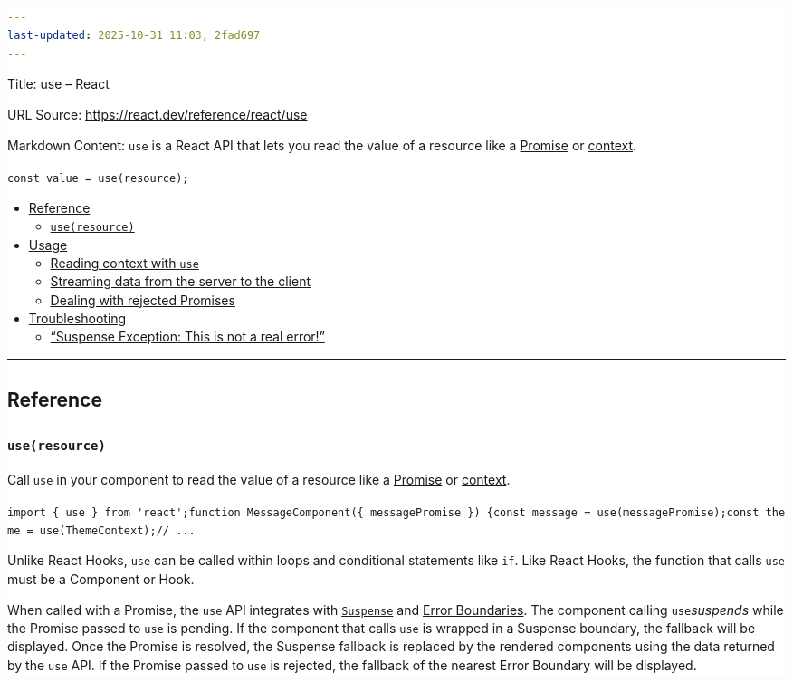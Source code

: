 ```yaml
---
last-updated: 2025-10-31 11:03, 2fad697
---
```


Title: use – React

URL Source: https://react.dev/reference/react/use

Markdown Content:
`use` is a React API that lets you read the value of a resource like a [Promise](https://developer.mozilla.org/en-US/docs/Web/JavaScript/Reference/Global_Objects/Promise) or [context](https://react.dev/learn/passing-data-deeply-with-context).

`const value = use(resource);`

- [Reference](https://react.dev/reference/react/use#reference)
  - [`use(resource)`](https://react.dev/reference/react/use#use)
- [Usage](https://react.dev/reference/react/use#usage)
  - [Reading context with `use`](https://react.dev/reference/react/use#reading-context-with-use)
  - [Streaming data from the server to the client](https://react.dev/reference/react/use#streaming-data-from-server-to-client)
  - [Dealing with rejected Promises](https://react.dev/reference/react/use#dealing-with-rejected-promises)
- [Troubleshooting](https://react.dev/reference/react/use#troubleshooting)
  - [“Suspense Exception: This is not a real error!”](https://react.dev/reference/react/use#suspense-exception-error)

-----

## Reference [](https://react.dev/reference/react/use#reference)

### `use(resource)`[](https://react.dev/reference/react/use#use)

Call `use` in your component to read the value of a resource like a [Promise](https://developer.mozilla.org/en-US/docs/Web/JavaScript/Reference/Global_Objects/Promise) or [context](https://react.dev/learn/passing-data-deeply-with-context).

`import { use } from 'react';function MessageComponent({ messagePromise }) {const message = use(messagePromise);const theme = use(ThemeContext);// ...`

Unlike React Hooks, `use` can be called within loops and conditional statements like `if`. Like React Hooks, the function that calls `use` must be a Component or Hook.

When called with a Promise, the `use` API integrates with [`Suspense`](https://react.dev/reference/react/Suspense) and [Error Boundaries](https://react.dev/reference/react/Component#catching-rendering-errors-with-an-error-boundary). The component calling `use`*suspends* while the Promise passed to `use` is pending. If the component that calls `use` is wrapped in a Suspense boundary, the fallback will be displayed. Once the Promise is resolved, the Suspense fallback is replaced by the rendered components using the data returned by the `use` API. If the Promise passed to `use` is rejected, the fallback of the nearest Error Boundary will be displayed.

